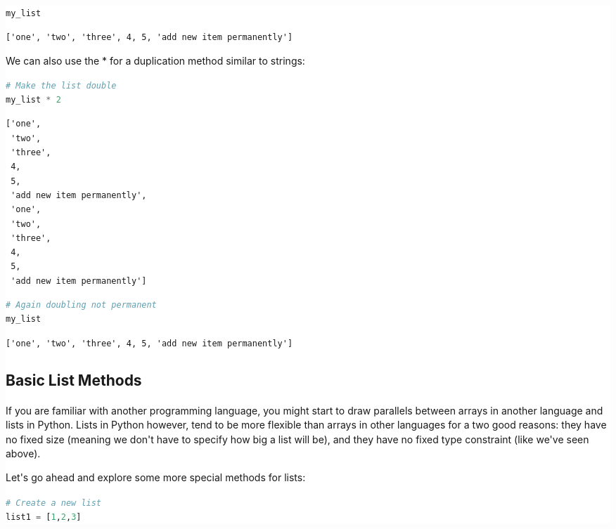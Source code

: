 
```python
my_list
```




    ['one', 'two', 'three', 4, 5, 'add new item permanently']



We can also use the * for a duplication method similar to strings:


```python
# Make the list double
my_list * 2
```




    ['one',
     'two',
     'three',
     4,
     5,
     'add new item permanently',
     'one',
     'two',
     'three',
     4,
     5,
     'add new item permanently']




```python
# Again doubling not permanent
my_list
```




    ['one', 'two', 'three', 4, 5, 'add new item permanently']



## Basic List Methods

If you are familiar with another programming language, you might start to draw parallels between arrays in another language and lists in Python. Lists in Python however, tend to be more flexible than arrays in other languages for a two good reasons: they have no fixed size (meaning we don't have to specify how big a list will be), and they have no fixed type constraint (like we've seen above).

Let's go ahead and explore some more special methods for lists:


```python
# Create a new list
list1 = [1,2,3]
```
